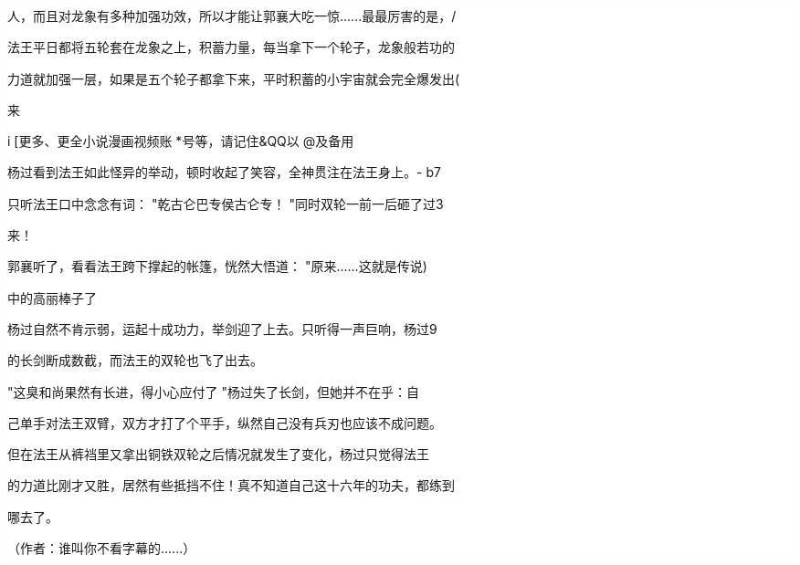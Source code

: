 
人，而且对龙象有多种加强功效，所以才能让郭襄大吃一惊......最最厉害的是，/



法王平日都将五轮套在龙象之上，积蓄力量，每当拿下一个轮子，龙象般若功的



力道就加强一层，如果是五个轮子都拿下来，平时积蓄的小宇宙就会完全爆发出(



来

i [更多、更全小说漫画视频账 *号等，请记住&QQ以 @及备用



杨过看到法王如此怪异的举动，顿时收起了笑容，全神贯注在法王身上。- b7





只听法王口中念念有词： "乾古仑巴专侯古仑专！ "同时双轮一前一后砸了过3



来！



郭襄听了，看看法王跨下撑起的帐篷，恍然大悟道： "原来......这就是传说)



中的高丽棒子了





杨过自然不肯示弱，运起十成功力，举剑迎了上去。只听得一声巨响，杨过9



的长剑断成数截，而法王的双轮也飞了出去。





 "这臭和尚果然有长进，得小心应付了 "杨过失了长剑，但她并不在乎：自



己单手对法王双臂，双方才打了个平手，纵然自己没有兵刃也应该不成问题。





但在法王从裤裆里又拿出铜铁双轮之后情况就发生了变化，杨过只觉得法王



的力道比刚才又胜，居然有些抵挡不住！真不知道自己这十六年的功夫，都练到



哪去了。



（作者：谁叫你不看字幕的......）


